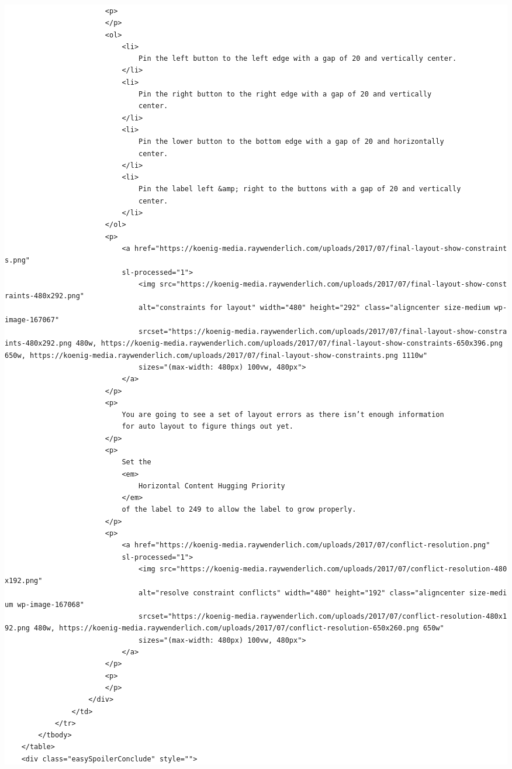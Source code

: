                             <p>
                            </p>
                            <ol>
                                <li>
                                    Pin the left button to the left edge with a gap of 20 and vertically center.
                                </li>
                                <li>
                                    Pin the right button to the right edge with a gap of 20 and vertically
                                    center.
                                </li>
                                <li>
                                    Pin the lower button to the bottom edge with a gap of 20 and horizontally
                                    center.
                                </li>
                                <li>
                                    Pin the label left &amp; right to the buttons with a gap of 20 and vertically
                                    center.
                                </li>
                            </ol>
                            <p>
                                <a href="https://koenig-media.raywenderlich.com/uploads/2017/07/final-layout-show-constraints.png"
                                sl-processed="1">
                                    <img src="https://koenig-media.raywenderlich.com/uploads/2017/07/final-layout-show-constraints-480x292.png"
                                    alt="constraints for layout" width="480" height="292" class="aligncenter size-medium wp-image-167067"
                                    srcset="https://koenig-media.raywenderlich.com/uploads/2017/07/final-layout-show-constraints-480x292.png 480w, https://koenig-media.raywenderlich.com/uploads/2017/07/final-layout-show-constraints-650x396.png 650w, https://koenig-media.raywenderlich.com/uploads/2017/07/final-layout-show-constraints.png 1110w"
                                    sizes="(max-width: 480px) 100vw, 480px">
                                </a>
                            </p>
                            <p>
                                You are going to see a set of layout errors as there isn’t enough information
                                for auto layout to figure things out yet.
                            </p>
                            <p>
                                Set the
                                <em>
                                    Horizontal Content Hugging Priority
                                </em>
                                of the label to 249 to allow the label to grow properly.
                            </p>
                            <p>
                                <a href="https://koenig-media.raywenderlich.com/uploads/2017/07/conflict-resolution.png"
                                sl-processed="1">
                                    <img src="https://koenig-media.raywenderlich.com/uploads/2017/07/conflict-resolution-480x192.png"
                                    alt="resolve constraint conflicts" width="480" height="192" class="aligncenter size-medium wp-image-167068"
                                    srcset="https://koenig-media.raywenderlich.com/uploads/2017/07/conflict-resolution-480x192.png 480w, https://koenig-media.raywenderlich.com/uploads/2017/07/conflict-resolution-650x260.png 650w"
                                    sizes="(max-width: 480px) 100vw, 480px">
                                </a>
                            </p>
                            <p>
                            </p>
                        </div>
                    </td>
                </tr>
            </tbody>
        </table>
        <div class="easySpoilerConclude" style="">